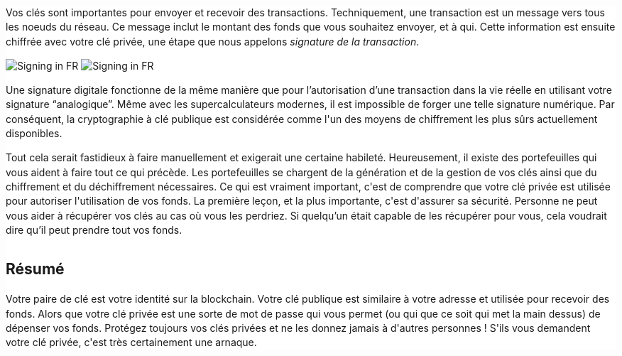 Vos clés sont importantes pour envoyer et recevoir des transactions. Techniquement, une transaction est un message vers tous les noeuds du réseau. Ce message inclut le montant des fonds que vous souhaitez envoyer, et à qui. Cette information est ensuite chiffrée avec votre clé privée, une étape que nous appelons _signature de la transaction_.

![Signing in FR]({{site.baseurl_root}}/assets/post_files/technology/beginner/identity-in-blockchain/FR_signing_D.jpg)
![Signing in FR]({{site.baseurl_root}}/assets/post_files/technology/beginner/identity-in-blockchain/FR_signing_M.jpg)

Une signature digitale fonctionne de la même manière que pour l’autorisation d’une transaction dans la vie réelle en utilisant votre signature “analogique”. Même avec les supercalculateurs modernes, il est impossible de forger une telle signature numérique. Par conséquent, la cryptographie à clé publique est considérée comme l'un des moyens de chiffrement les plus sûrs actuellement disponibles.

Tout cela serait fastidieux à faire manuellement et exigerait une certaine habileté. Heureusement, il existe des portefeuilles qui vous aident à faire tout ce qui précède. Les portefeuilles se chargent de la génération et de la gestion de vos clés ainsi que du chiffrement et du déchiffrement nécessaires. Ce qui est vraiment important, c'est de comprendre que votre clé privée est utilisée pour autoriser l'utilisation de vos fonds. La première leçon, et la plus importante, c'est d'assurer sa sécurité. Personne ne peut vous aider à récupérer vos clés au cas où vous les perdriez. Si quelqu’un était capable de les récupérer pour vous, cela voudrait dire qu’il peut prendre tout vos fonds.

## Résumé

Votre paire de clé est votre identité sur la blockchain. Votre clé publique est similaire à votre adresse et utilisée pour recevoir des fonds. Alors que votre clé privée est une sorte de mot de passe qui vous permet (ou qui que ce soit qui met la main dessus) de dépenser vos fonds. Protégez toujours vos clés privées et ne les donnez jamais à d'autres personnes ! S'ils vous demandent votre clé privée, c'est très certainement une arnaque.
